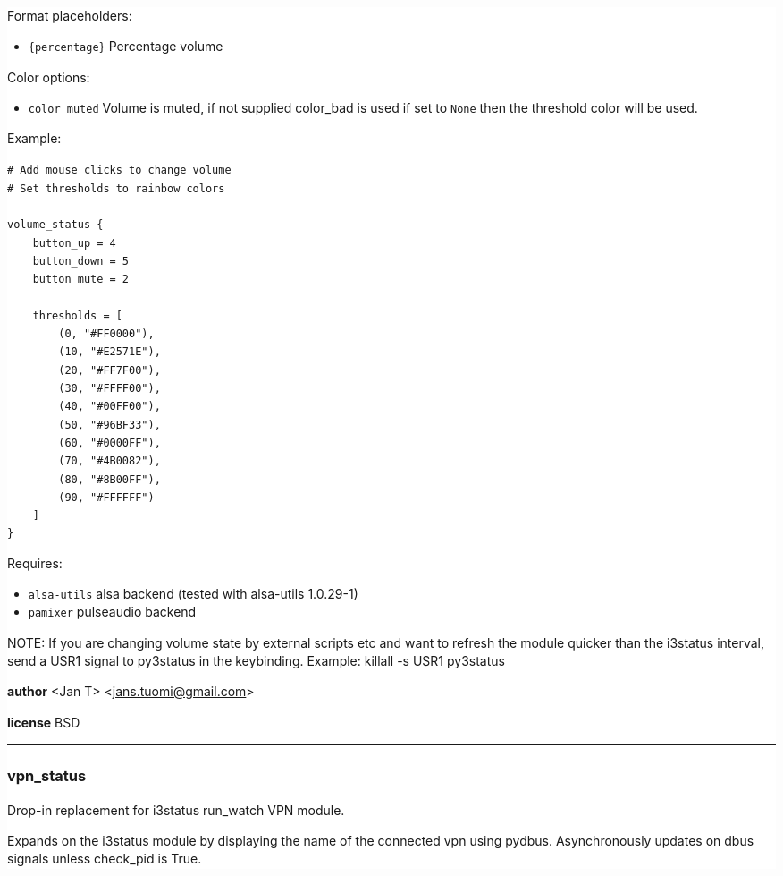 Format placeholders:
  - `{percentage}` Percentage volume

Color options:
  - `color_muted` Volume is muted, if not supplied color_bad is used
    if set to `None` then the threshold color will be used.

Example:

```
# Add mouse clicks to change volume
# Set thresholds to rainbow colors

volume_status {
    button_up = 4
    button_down = 5
    button_mute = 2

    thresholds = [
        (0, "#FF0000"),
        (10, "#E2571E"),
        (20, "#FF7F00"),
        (30, "#FFFF00"),
        (40, "#00FF00"),
        (50, "#96BF33"),
        (60, "#0000FF"),
        (70, "#4B0082"),
        (80, "#8B00FF"),
        (90, "#FFFFFF")
    ]
}
```

Requires:
  - `alsa-utils` alsa backend (tested with alsa-utils 1.0.29-1)
  - `pamixer` pulseaudio backend

NOTE:
    If you are changing volume state by external scripts etc and
    want to refresh the module quicker than the i3status interval,
    send a USR1 signal to py3status in the keybinding.
    Example: killall -s USR1 py3status

**author** &lt;Jan T&gt; &lt;jans.tuomi@gmail.com&gt;

**license** BSD

---

### <a name="vpn_status"></a>vpn_status

Drop-in replacement for i3status run_watch VPN module.

Expands on the i3status module by displaying the name of the connected vpn
using pydbus. Asynchronously updates on dbus signals unless check_pid is True.
